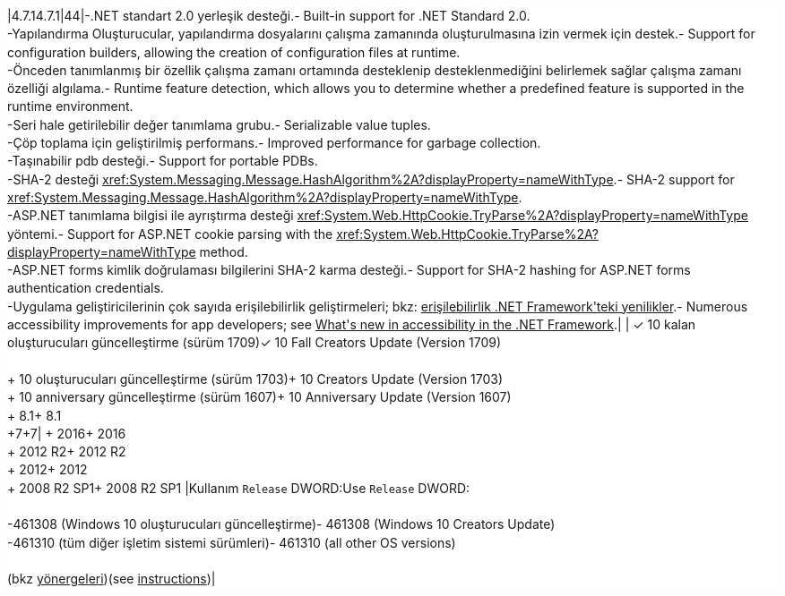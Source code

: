 |<span data-ttu-id="d956f-155">4.7.1</span><span class="sxs-lookup"><span data-stu-id="d956f-155">4.7.1</span></span>|<span data-ttu-id="d956f-156">4</span><span class="sxs-lookup"><span data-stu-id="d956f-156">4</span></span>|<span data-ttu-id="d956f-157">-.NET standart 2.0 yerleşik desteği.</span><span class="sxs-lookup"><span data-stu-id="d956f-157">- Built-in support for .NET Standard 2.0.</span></span><br/> <span data-ttu-id="d956f-158">-Yapılandırma Oluşturucular, yapılandırma dosyalarını çalışma zamanında oluşturulmasına izin vermek için destek.</span><span class="sxs-lookup"><span data-stu-id="d956f-158">- Support for configuration builders, allowing the creation of configuration files at runtime.</span></span><br/> <span data-ttu-id="d956f-159">-Önceden tanımlanmış bir özellik çalışma zamanı ortamında desteklenip desteklenmediğini belirlemek sağlar çalışma zamanı özelliği algılama.</span><span class="sxs-lookup"><span data-stu-id="d956f-159">- Runtime feature detection, which allows you to determine whether a predefined feature is supported in the runtime environment.</span></span><br/> <span data-ttu-id="d956f-160">-Seri hale getirilebilir değer tanımlama grubu.</span><span class="sxs-lookup"><span data-stu-id="d956f-160">- Serializable value tuples.</span></span><br/> <span data-ttu-id="d956f-161">-Çöp toplama için geliştirilmiş performans.</span><span class="sxs-lookup"><span data-stu-id="d956f-161">- Improved performance for garbage collection.</span></span><br/> <span data-ttu-id="d956f-162">-Taşınabilir pdb desteği.</span><span class="sxs-lookup"><span data-stu-id="d956f-162">- Support for portable PDBs.</span></span><br/> <span data-ttu-id="d956f-163">-SHA-2 desteği <xref:System.Messaging.Message.HashAlgorithm%2A?displayProperty=nameWithType>.</span><span class="sxs-lookup"><span data-stu-id="d956f-163">- SHA-2 support for <xref:System.Messaging.Message.HashAlgorithm%2A?displayProperty=nameWithType>.</span></span><br/> <span data-ttu-id="d956f-164">-ASP.NET tanımlama bilgisi ile ayrıştırma desteği <xref:System.Web.HttpCookie.TryParse%2A?displayProperty=nameWithType> yöntemi.</span><span class="sxs-lookup"><span data-stu-id="d956f-164">- Support for ASP.NET cookie parsing with the <xref:System.Web.HttpCookie.TryParse%2A?displayProperty=nameWithType> method.</span></span><br/> <span data-ttu-id="d956f-165">-ASP.NET forms kimlik doğrulaması bilgilerini SHA-2 karma desteği.</span><span class="sxs-lookup"><span data-stu-id="d956f-165">- Support for SHA-2 hashing for ASP.NET forms authentication credentials.</span></span><br/> <span data-ttu-id="d956f-166">-Uygulama geliştiricilerinin çok sayıda erişilebilirlik geliştirmeleri; bkz: [erişilebilirlik .NET Framework'teki yenilikler](../whats-new/whats-new-in-accessibility.md).</span><span class="sxs-lookup"><span data-stu-id="d956f-166">- Numerous accessibility improvements for app developers; see [What's new in accessibility in the .NET Framework](../whats-new/whats-new-in-accessibility.md).</span></span>| | <span data-ttu-id="d956f-167">✓ 10 kalan oluşturucuları güncelleştirme (sürüm 1709)</span><span class="sxs-lookup"><span data-stu-id="d956f-167">✓  10 Fall Creators Update (Version 1709)</span></span> <br/> <br/> <span data-ttu-id="d956f-168">+ 10 oluşturucuları güncelleştirme (sürüm 1703)</span><span class="sxs-lookup"><span data-stu-id="d956f-168">+ 10 Creators Update (Version 1703)</span></span> <br/> <span data-ttu-id="d956f-169">+ 10 anniversary güncelleştirme (sürüm 1607)</span><span class="sxs-lookup"><span data-stu-id="d956f-169">+ 10 Anniversary Update (Version 1607)</span></span> <br/> <span data-ttu-id="d956f-170">+ 8.1</span><span class="sxs-lookup"><span data-stu-id="d956f-170">+ 8.1</span></span> <br/> <span data-ttu-id="d956f-171">+7</span><span class="sxs-lookup"><span data-stu-id="d956f-171">+7</span></span>| <span data-ttu-id="d956f-172">+ 2016</span><span class="sxs-lookup"><span data-stu-id="d956f-172">+ 2016</span></span> <br/> <span data-ttu-id="d956f-173">+ 2012 R2</span><span class="sxs-lookup"><span data-stu-id="d956f-173">+ 2012 R2</span></span> <br/> <span data-ttu-id="d956f-174">+ 2012</span><span class="sxs-lookup"><span data-stu-id="d956f-174">+ 2012</span></span> <br/> <span data-ttu-id="d956f-175">+ 2008 R2 SP1</span><span class="sxs-lookup"><span data-stu-id="d956f-175">+ 2008 R2 SP1</span></span> |<span data-ttu-id="d956f-176">Kullanım `Release` DWORD:</span><span class="sxs-lookup"><span data-stu-id="d956f-176">Use `Release` DWORD:</span></span><br/><br/> <span data-ttu-id="d956f-177">-461308 (Windows 10 oluşturucuları güncelleştirme)</span><span class="sxs-lookup"><span data-stu-id="d956f-177">- 461308 (Windows 10 Creators Update)</span></span> <br/> <span data-ttu-id="d956f-178">-461310 (tüm diğer işletim sistemi sürümleri)</span><span class="sxs-lookup"><span data-stu-id="d956f-178">- 461310 (all other OS versions)</span></span> <br/><br/> <span data-ttu-id="d956f-179">(bkz [yönergeleri](../../../docs/framework/migration-guide/how-to-determine-which-versions-are-installed.md))</span><span class="sxs-lookup"><span data-stu-id="d956f-179">(see [instructions](../../../docs/framework/migration-guide/how-to-determine-which-versions-are-installed.md))</span></span>| 